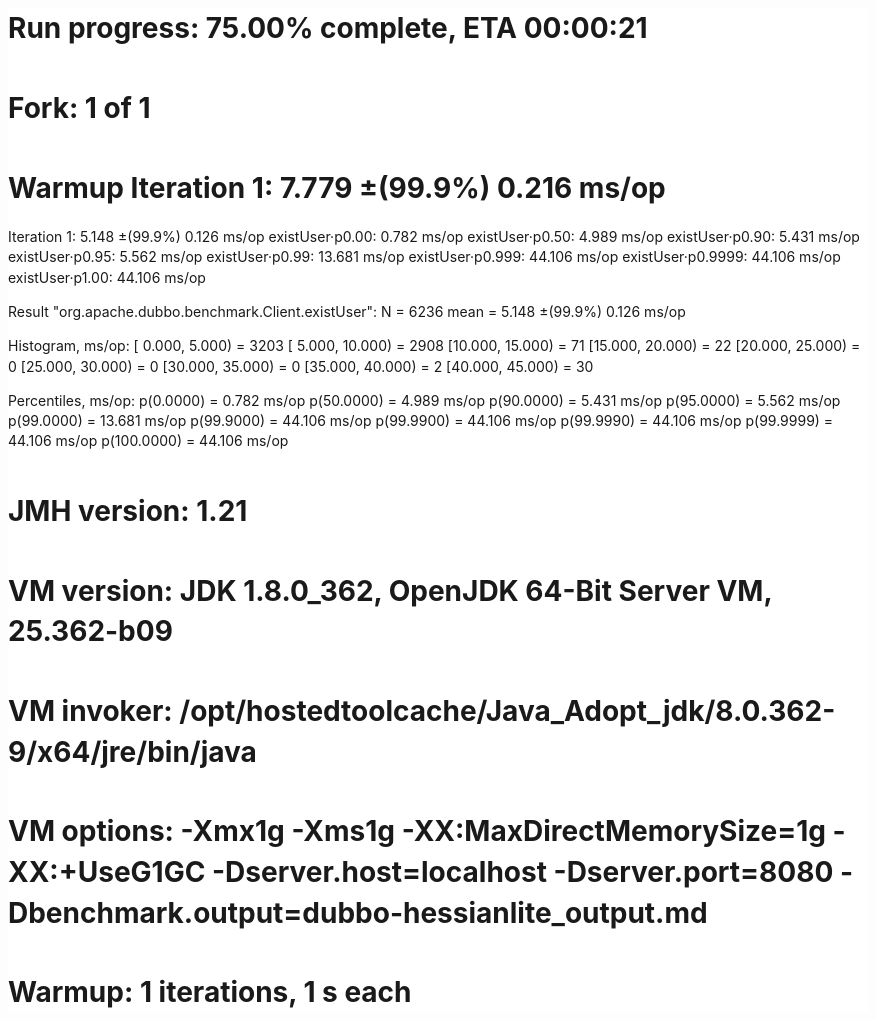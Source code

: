 # Run progress: 75.00% complete, ETA 00:00:21
# Fork: 1 of 1
# Warmup Iteration   1: 7.779 ±(99.9%) 0.216 ms/op
Iteration   1: 5.148 ±(99.9%) 0.126 ms/op
                 existUser·p0.00:   0.782 ms/op
                 existUser·p0.50:   4.989 ms/op
                 existUser·p0.90:   5.431 ms/op
                 existUser·p0.95:   5.562 ms/op
                 existUser·p0.99:   13.681 ms/op
                 existUser·p0.999:  44.106 ms/op
                 existUser·p0.9999: 44.106 ms/op
                 existUser·p1.00:   44.106 ms/op



Result "org.apache.dubbo.benchmark.Client.existUser":
  N = 6236
  mean =      5.148 ±(99.9%) 0.126 ms/op

  Histogram, ms/op:
    [ 0.000,  5.000) = 3203 
    [ 5.000, 10.000) = 2908 
    [10.000, 15.000) = 71 
    [15.000, 20.000) = 22 
    [20.000, 25.000) = 0 
    [25.000, 30.000) = 0 
    [30.000, 35.000) = 0 
    [35.000, 40.000) = 2 
    [40.000, 45.000) = 30 

  Percentiles, ms/op:
      p(0.0000) =      0.782 ms/op
     p(50.0000) =      4.989 ms/op
     p(90.0000) =      5.431 ms/op
     p(95.0000) =      5.562 ms/op
     p(99.0000) =     13.681 ms/op
     p(99.9000) =     44.106 ms/op
     p(99.9900) =     44.106 ms/op
     p(99.9990) =     44.106 ms/op
     p(99.9999) =     44.106 ms/op
    p(100.0000) =     44.106 ms/op


# JMH version: 1.21
# VM version: JDK 1.8.0_362, OpenJDK 64-Bit Server VM, 25.362-b09
# VM invoker: /opt/hostedtoolcache/Java_Adopt_jdk/8.0.362-9/x64/jre/bin/java
# VM options: -Xmx1g -Xms1g -XX:MaxDirectMemorySize=1g -XX:+UseG1GC -Dserver.host=localhost -Dserver.port=8080 -Dbenchmark.output=dubbo-hessianlite_output.md
# Warmup: 1 iterations, 1 s each